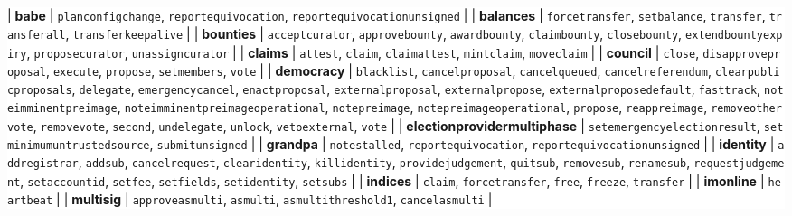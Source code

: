 | **babe**                       | `planconfigchange`, `reportequivocation`, `reportequivocationunsigned`                                                                                                                                                                                                                                                                                                                                                                              |
| **balances**                   | `forcetransfer`, `setbalance`, `transfer`, `transferall`, `transferkeepalive`                                                                                                                                                                                                                                                                                                                                                                       |
| **bounties**                   | `acceptcurator`, `approvebounty`, `awardbounty`, `claimbounty`, `closebounty`, `extendbountyexpiry`, `proposecurator`, `unassigncurator`                                                                                                                                                                                                                                                                                                            |
| **claims**                     | `attest`, `claim`, `claimattest`, `mintclaim`, `moveclaim`                                                                                                                                                                                                                                                                                                                                                                                          |
| **council**                    | `close`, `disapproveproposal`, `execute`, `propose`, `setmembers`, `vote`                                                                                                                                                                                                                                                                                                                                                                           |
| **democracy**                  | `blacklist`, `cancelproposal`, `cancelqueued`, `cancelreferendum`, `clearpublicproposals`, `delegate`, `emergencycancel`, `enactproposal`, `externalproposal`, `externalpropose`, `externalproposedefault`, `fasttrack`, `noteimminentpreimage`, `noteimminentpreimageoperational`, `notepreimage`, `notepreimageoperational`, `propose`, `reappreimage`, `removeothervote`, `removevote`, `second`, `undelegate`, `unlock`, `vetoexternal`, `vote` |
| **electionprovidermultiphase** | `setemergencyelectionresult`, `setminimumuntrustedsource`, `submitunsigned`                                                                                                                                                                                                                                                                                                                                                                         |
| **grandpa**                    | `notestalled`, `reportequivocation`, `reportequivocationunsigned`                                                                                                                                                                                                                                                                                                                                                                                   |
| **identity**                   | `addregistrar`, `addsub`, `cancelrequest`, `clearidentity`, `killidentity`, `providejudgement`, `quitsub`, `removesub`, `renamesub`, `requestjudgement`, `setaccountid`, `setfee`, `setfields`, `setidentity`, `setsubs`                                                                                                                                                                                                                            |
| **indices**                    | `claim`, `forcetransfer`, `free`, `freeze`, `transfer`                                                                                                                                                                                                                                                                                                                                                                                              |
| **imonline**                   | `heartbeat`                                                                                                                                                                                                                                                                                                                                                                                                                                         |
| **multisig**                   | `approveasmulti`, `asmulti`, `asmultithreshold1`, `cancelasmulti`                                                                                                                                                                                                                                                                                                                                                                                   |